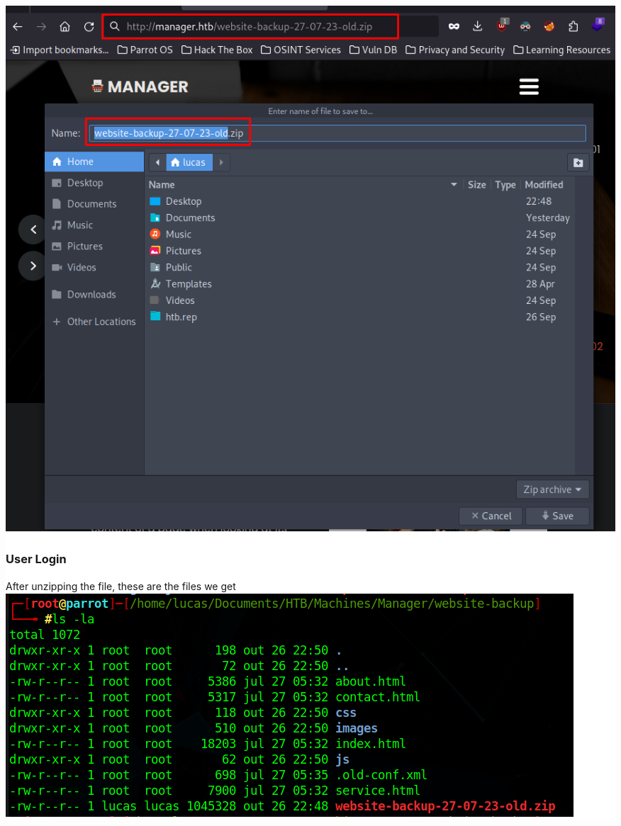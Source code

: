 ![](Manager/backupdownload.png)


### User Login

After unzipping the file, these are the files we get
![](Manager/backupfiles.png)
